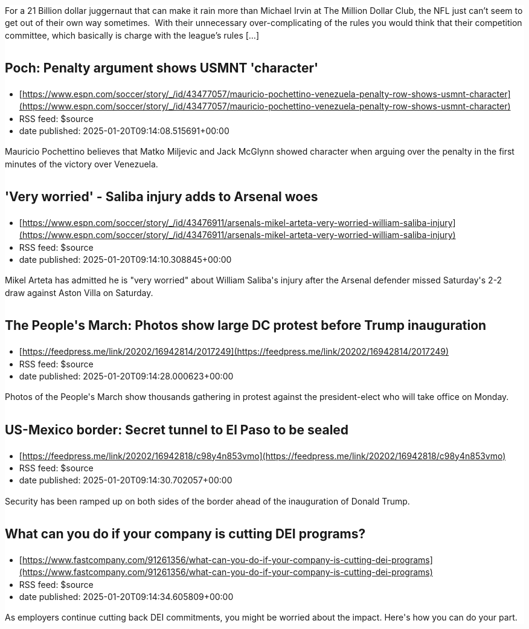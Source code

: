 For a 21 Billion dollar juggernaut that can make it rain more than Michael Irvin at The Million Dollar Club, the NFL just can’t seem to get out of their own way sometimes.  With their unnecessary over-complicating of the rules you would think that their competition committee, which basically is charge with the league’s rules […]

## Poch: Penalty argument shows USMNT 'character'
 - [https://www.espn.com/soccer/story/_/id/43477057/mauricio-pochettino-venezuela-penalty-row-shows-usmnt-character](https://www.espn.com/soccer/story/_/id/43477057/mauricio-pochettino-venezuela-penalty-row-shows-usmnt-character)
 - RSS feed: $source
 - date published: 2025-01-20T09:14:08.515691+00:00

Mauricio Pochettino believes that Matko Miljevic and Jack McGlynn showed character when arguing over the penalty in the first minutes of the victory over Venezuela.

## 'Very worried' - Saliba injury adds to Arsenal woes
 - [https://www.espn.com/soccer/story/_/id/43476911/arsenals-mikel-arteta-very-worried-william-saliba-injury](https://www.espn.com/soccer/story/_/id/43476911/arsenals-mikel-arteta-very-worried-william-saliba-injury)
 - RSS feed: $source
 - date published: 2025-01-20T09:14:10.308845+00:00

Mikel Arteta has admitted he is "very worried" about William Saliba's injury after the Arsenal defender missed Saturday's 2-2 draw against Aston Villa on Saturday.

## The People's March: Photos show large DC protest before Trump inauguration
 - [https://feedpress.me/link/20202/16942814/2017249](https://feedpress.me/link/20202/16942814/2017249)
 - RSS feed: $source
 - date published: 2025-01-20T09:14:28.000623+00:00

Photos of the People's March show thousands gathering in protest against the president-elect who will take office on Monday.

## US-Mexico border: Secret tunnel to El Paso to be sealed
 - [https://feedpress.me/link/20202/16942818/c98y4n853vmo](https://feedpress.me/link/20202/16942818/c98y4n853vmo)
 - RSS feed: $source
 - date published: 2025-01-20T09:14:30.702057+00:00

Security has been ramped up on both sides of the border ahead of the inauguration of Donald Trump.

## What can you do if your company is cutting DEI programs?
 - [https://www.fastcompany.com/91261356/what-can-you-do-if-your-company-is-cutting-dei-programs](https://www.fastcompany.com/91261356/what-can-you-do-if-your-company-is-cutting-dei-programs)
 - RSS feed: $source
 - date published: 2025-01-20T09:14:34.605809+00:00

As employers continue cutting back DEI commitments, you might be worried about the impact. Here's how you can do your part.
